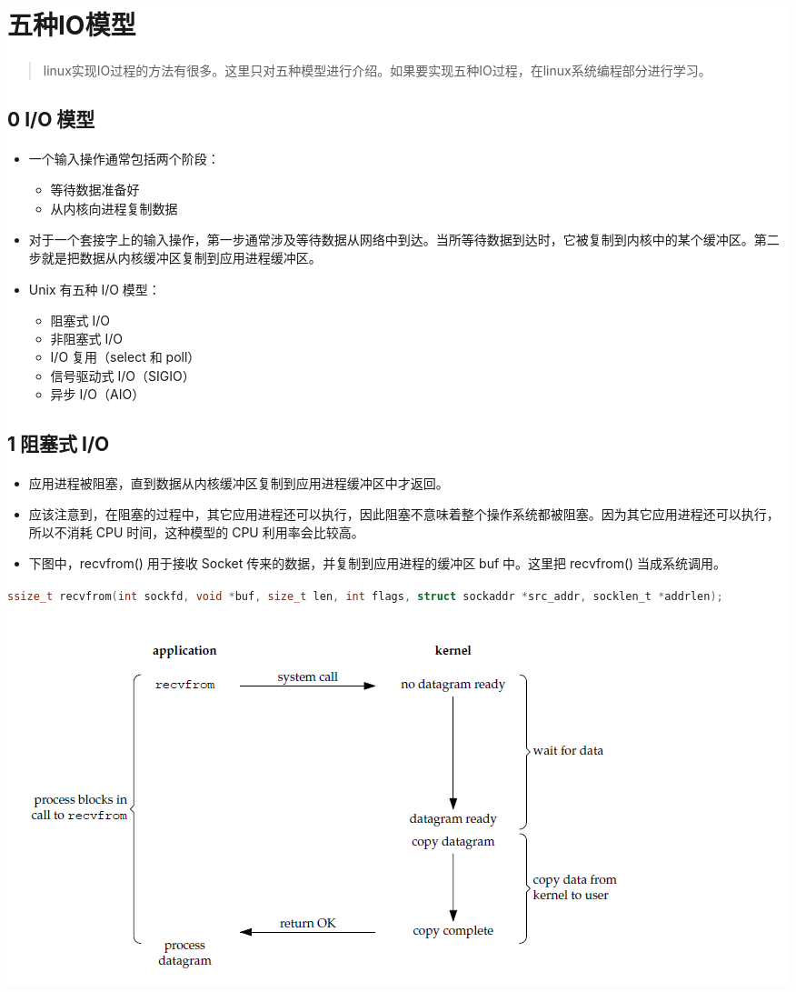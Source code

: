# 五种IO模型

> linux实现IO过程的方法有很多。这里只对五种模型进行介绍。如果要实现五种IO过程，在linux系统编程部分进行学习。


## 0 I/O 模型

* 一个输入操作通常包括两个阶段：

    - 等待数据准备好
    - 从内核向进程复制数据

* 对于一个套接字上的输入操作，第一步通常涉及等待数据从网络中到达。当所等待数据到达时，它被复制到内核中的某个缓冲区。第二步就是把数据从内核缓冲区复制到应用进程缓冲区。

* Unix 有五种 I/O 模型：

  - 阻塞式 I/O
  - 非阻塞式 I/O
  - I/O 复用（select 和 poll）
  - 信号驱动式 I/O（SIGIO）
  - 异步 I/O（AIO）

## 1 阻塞式 I/O

* 应用进程被阻塞，直到数据从内核缓冲区复制到应用进程缓冲区中才返回。

* 应该注意到，在阻塞的过程中，其它应用进程还可以执行，因此阻塞不意味着整个操作系统都被阻塞。因为其它应用进程还可以执行，所以不消耗 CPU 时间，这种模型的 CPU 利用率会比较高。

* 下图中，recvfrom() 用于接收 Socket 传来的数据，并复制到应用进程的缓冲区 buf 中。这里把 recvfrom() 当成系统调用。

```c
ssize_t recvfrom(int sockfd, void *buf, size_t len, int flags, struct sockaddr *src_addr, socklen_t *addrlen);
```
![](image/2021-03-30-22-02-32.png)
